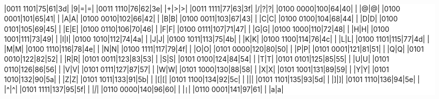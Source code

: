 |0011 1101|75|61|3d| |9|=|=|
|0011 1110|76|62|3e| |+|>|>|
|0011 1111|77|63|3f| |/|?|?|
|0100 0000|100|64|40| | |@|@|
|0100 0001|101|65|41| | |A|A|
|0100 0010|102|66|42| | |B|B|
|0100 0011|103|67|43| | |C|C|
|0100 0100|104|68|44| | |D|D|
|0100 0101|105|69|45| | |E|E|
|0100 0110|106|70|46| | |F|F|
|0100 0111|107|71|47| | |G|G|
|0100 1000|110|72|48| | |H|H|
|0100 1001|111|73|49| | |I|I|
|0100 1010|112|74|4a| | |J|J|
|0100 1011|113|75|4b| | |K|K|
|0100 1100|114|76|4c| | |L|L|
|0100 1101|115|77|4d| | |M|M|
|0100 1110|116|78|4e| | |N|N|
|0100 1111|117|79|4f| | |O|O|
|0101 0000|120|80|50| | |P|P|
|0101 0001|121|81|51| | |Q|Q|
|0101 0010|122|82|52| | |R|R|
|0101 0011|123|83|53| | |S|S|
|0101 0100|124|84|54| | |T|T|
|0101 0101|125|85|55| | |U|U|
|0101 0110|126|86|56| | |V|V|
|0101 0111|127|87|57| | |W|W|
|0101 1000|130|88|58| | |X|X|
|0101 1001|131|89|59| | |Y|Y|
|0101 1010|132|90|5a| | |Z|Z|
|0101 1011|133|91|5b| | |[|[|
|0101 1100|134|92|5c| | |\|\|
|0101 1101|135|93|5d| | |]|]|
|0101 1110|136|94|5e| | |^|^|
|0101 1111|137|95|5f| | |_|_|
|0110 0000|140|96|60| | |`|`|
|0110 0001|141|97|61| | |a|a|